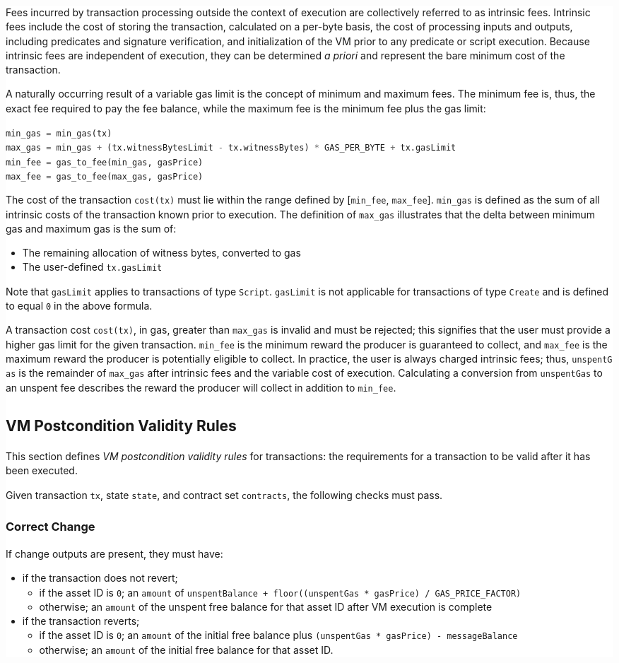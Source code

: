 Fees incurred by transaction processing outside the context of execution are collectively referred to as intrinsic fees. Intrinsic fees include the cost of storing the transaction, calculated on a per-byte basis, the cost of processing inputs and outputs, including predicates and signature verification, and initialization of the VM prior to any predicate or script execution. Because intrinsic fees are independent of execution, they can be determined _a priori_ and represent the bare minimum cost of the transaction.

A naturally occurring result of a variable gas limit is the concept of minimum and maximum fees. The minimum fee is, thus, the exact fee required to pay the fee balance, while the maximum fee is the minimum fee plus the gas limit:

```py
min_gas = min_gas(tx)
max_gas = min_gas + (tx.witnessBytesLimit - tx.witnessBytes) * GAS_PER_BYTE + tx.gasLimit
min_fee = gas_to_fee(min_gas, gasPrice)
max_fee = gas_to_fee(max_gas, gasPrice)
```

The cost of the transaction `cost(tx)` must lie within the range defined by [`min_fee`, `max_fee`]. `min_gas` is defined as the sum of all intrinsic costs of the transaction known prior to execution. The definition of `max_gas` illustrates that the delta between minimum gas and maximum gas is the sum of:

- The remaining allocation of witness bytes, converted to gas
- The user-defined `tx.gasLimit`

Note that `gasLimit` applies to transactions of type `Script`. `gasLimit` is not applicable for transactions of type `Create` and is defined to equal `0` in the above formula.

A transaction cost `cost(tx)`, in gas, greater than `max_gas` is invalid and must be rejected; this signifies that the user must provide a higher gas limit for the given transaction. `min_fee` is the minimum reward the producer is guaranteed to collect, and `max_fee` is the maximum reward the producer is potentially eligible to collect. In practice, the user is always charged intrinsic fees; thus, `unspentGas` is the remainder of `max_gas` after intrinsic fees and the variable cost of execution. Calculating a conversion from `unspentGas` to an unspent fee describes the reward the producer will collect in addition to `min_fee`.

## VM Postcondition Validity Rules

This section defines _VM postcondition validity rules_ for transactions: the requirements for a transaction to be valid after it has been executed.

Given transaction `tx`, state `state`, and contract set `contracts`, the following checks must pass.

### Correct Change

If change outputs are present, they must have:

- if the transaction does not revert;
  - if the asset ID is `0`; an `amount` of `unspentBalance + floor((unspentGas * gasPrice) / GAS_PRICE_FACTOR)`
  - otherwise; an `amount` of the unspent free balance for that asset ID after VM execution is complete
- if the transaction reverts;
  - if the asset ID is `0`; an `amount` of the initial free balance plus `(unspentGas * gasPrice) - messageBalance`
  - otherwise; an `amount` of the initial free balance for that asset ID.
